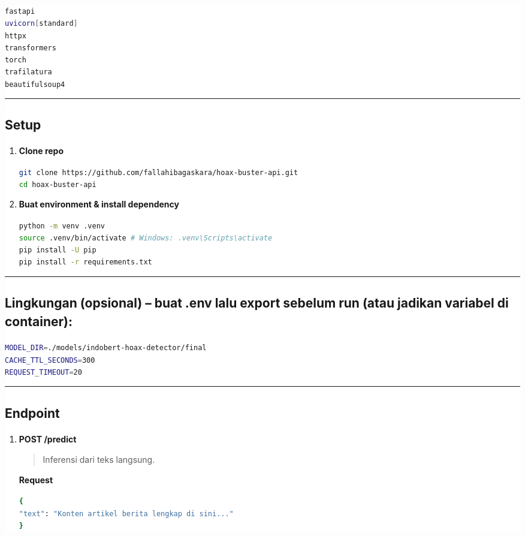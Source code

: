 ```bash
fastapi
uvicorn[standard]
httpx
transformers
torch
trafilatura
beautifulsoup4
```

---

## Setup

1. **Clone repo**

   ```bash
   git clone https://github.com/fallahibagaskara/hoax-buster-api.git
   cd hoax-buster-api
   ```

2. **Buat environment & install dependency**

   ```bash
   python -m venv .venv
   source .venv/bin/activate # Windows: .venv\Scripts\activate
   pip install -U pip
   pip install -r requirements.txt
   ```

---

## Lingkungan (opsional) – buat .env lalu export sebelum run (atau jadikan variabel di container):

```bash
MODEL_DIR=./models/indobert-hoax-detector/final
CACHE_TTL_SECONDS=300
REQUEST_TIMEOUT=20
```

---

## Endpoint

1. **POST /predict**

   > Inferensi dari teks langsung.

   **Request**

   ```bash
   {
   "text": "Konten artikel berita lengkap di sini..."
   }
   ```
